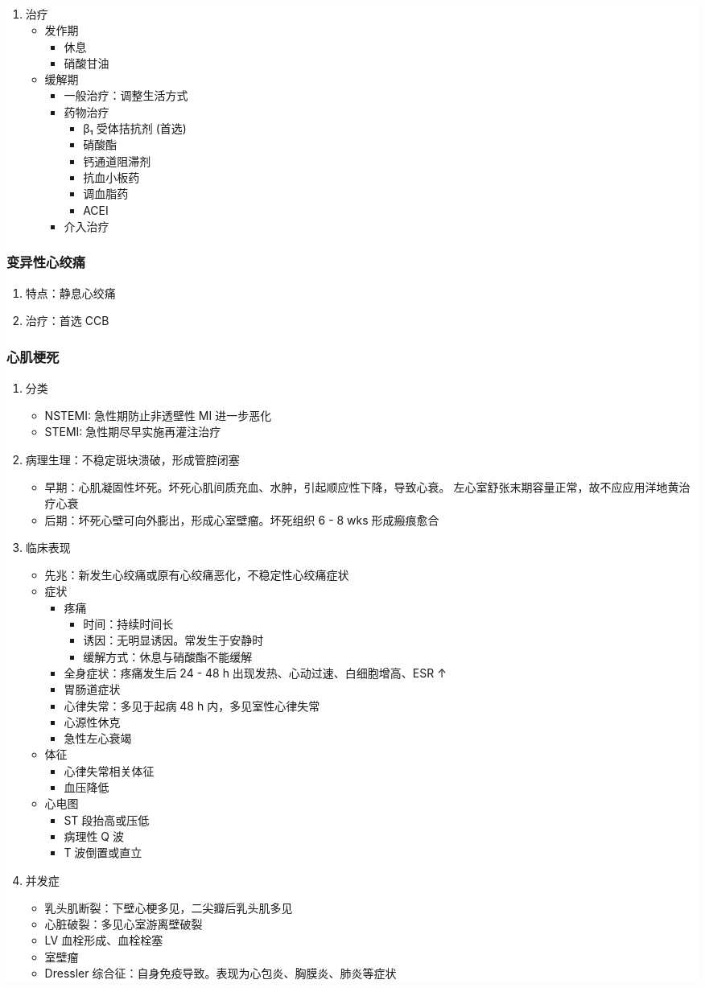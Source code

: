 1. 治疗
    - 发作期
        - 休息
        - 硝酸甘油
    - 缓解期
        - 一般治疗：调整生活方式
        - 药物治疗
            - β₁ 受体拮抗剂 (首选)
            - 硝酸酯
            - 钙通道阻滞剂
            - 抗血小板药
            - 调血脂药
            - ACEI
        - 介入治疗

### 变异性心绞痛
1. 特点：静息心绞痛

1. 治疗：首选 CCB

### 心肌梗死
1. 分类
    - NSTEMI: 急性期防止非透壁性 MI 进一步恶化
    - STEMI: 急性期尽早实施再灌注治疗

1. 病理生理：不稳定斑块溃破，形成管腔闭塞
    - 早期：心肌凝固性坏死。坏死心肌间质充血、水肿，引起顺应性下降，导致心衰。
            左心室舒张末期容量正常，故不应应用洋地黄治疗心衰
    - 后期：坏死心壁可向外膨出，形成心室壁瘤。坏死组织 6 - 8 wks 形成瘢痕愈合

1. 临床表现
    - 先兆：新发生心绞痛或原有心绞痛恶化，不稳定性心绞痛症状
    - 症状
        - 疼痛
            - 时间：持续时间长
            - 诱因：无明显诱因。常发生于安静时
            - 缓解方式：休息与硝酸酯不能缓解
        - 全身症状：疼痛发生后 24 - 48 h 出现发热、心动过速、白细胞增高、ESR ↑
        - 胃肠道症状
        - 心律失常：多见于起病 48 h 内，多见室性心律失常
        - 心源性休克
        - 急性左心衰竭
    - 体征
        - 心律失常相关体征
        - 血压降低
    - 心电图
        - ST 段抬高或压低
        - 病理性 Q 波
        - T 波倒置或直立

1. 并发症
    - 乳头肌断裂：下壁心梗多见，二尖瓣后乳头肌多见
    - 心脏破裂：多见心室游离壁破裂
    - LV 血栓形成、血栓栓塞
    - 室壁瘤
    - Dressler 综合征：自身免疫导致。表现为心包炎、胸膜炎、肺炎等症状
